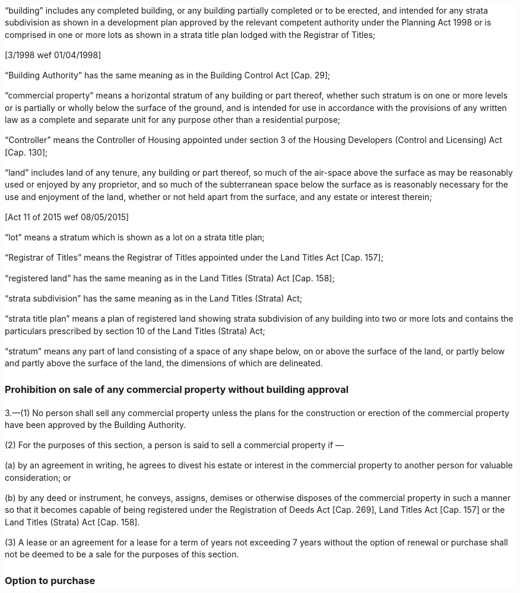 “building” includes any completed building, or any building partially completed or to be erected, and intended for any strata subdivision as shown in a development plan approved by the relevant competent authority under the Planning Act 1998 or is comprised in one or more lots as shown in a strata title plan lodged with the Registrar of Titles;

[3/1998 wef 01/04/1998]

“Building Authority” has the same meaning as in the Building Control Act [Cap. 29];

“commercial property” means a horizontal stratum of any building or part thereof, whether such stratum is on one or more levels or is partially or wholly below the surface of the ground, and is intended for use in accordance with the provisions of any written law as a complete and separate unit for any purpose other than a residential purpose;

“Controller” means the Controller of Housing appointed under section 3 of the Housing Developers (Control and Licensing) Act [Cap. 130];

“land” includes land of any tenure, any building or part thereof, so much of the air-space above the surface as may be reasonably used or enjoyed by any proprietor, and so much of the subterranean space below the surface as is reasonably necessary for the use and enjoyment of the land, whether or not held apart from the surface, and any estate or interest therein;

[Act 11 of 2015 wef 08/05/2015]

“lot” means a stratum which is shown as a lot on a strata title plan;

“Registrar of Titles” means the Registrar of Titles appointed under the Land Titles Act [Cap. 157];

“registered land” has the same meaning as in the Land Titles (Strata) Act [Cap. 158];

“strata subdivision” has the same meaning as in the Land Titles (Strata) Act;

“strata title plan” means a plan of registered land showing strata subdivision of any building into two or more lots and contains the particulars prescribed by section 10 of the Land Titles (Strata) Act;

“stratum” means any part of land consisting of a space of any shape below, on or above the surface of the land, or partly below and partly above the surface of the land, the dimensions of which are delineated.

### Prohibition on sale of any commercial property without building approval

3\.—(1) No person shall sell any commercial property unless the plans for the construction or erection of the commercial property have been approved by the Building Authority.

(2) For the purposes of this section, a person is said to sell a commercial property if —

(a) by an agreement in writing, he agrees to divest his estate or interest in the commercial property to another person for valuable consideration; or

(b) by any deed or instrument, he conveys, assigns, demises or otherwise disposes of the commercial property in such a manner so that it becomes capable of being registered under the Registration of Deeds Act [Cap. 269], Land Titles Act [Cap. 157] or the Land Titles (Strata) Act [Cap. 158].

(3) A lease or an agreement for a lease for a term of years not exceeding 7 years without the option of renewal or purchase shall not be deemed to be a sale for the purposes of this section.

### Option to purchase

